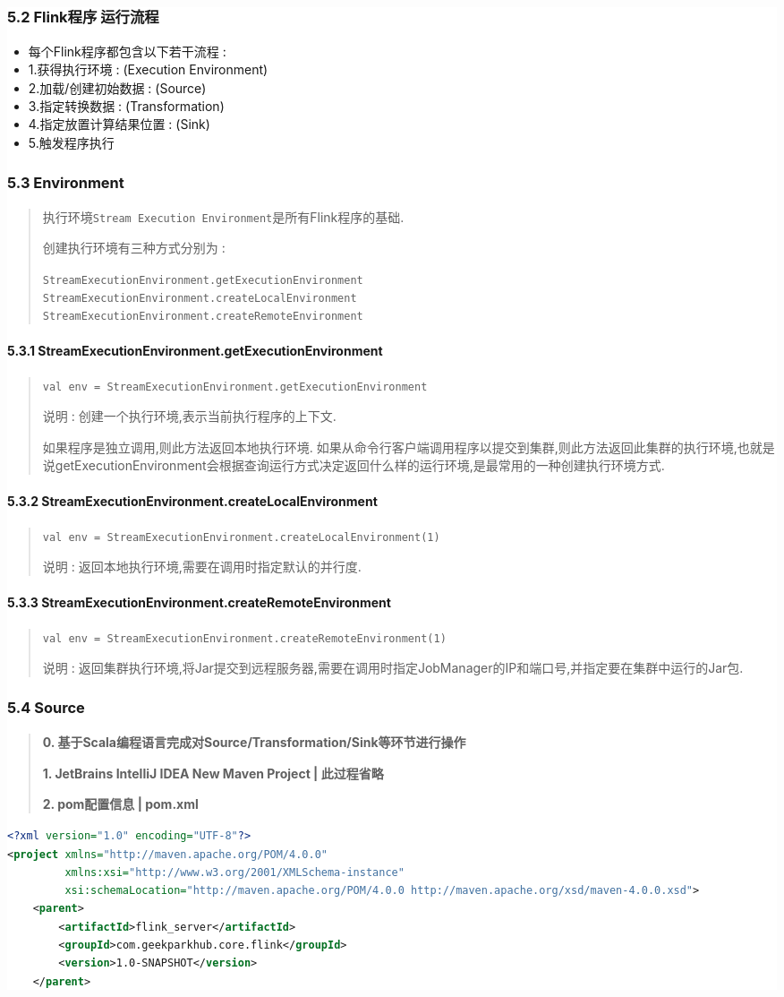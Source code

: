 
### 5.2 Flink程序 运行流程
- 每个Flink程序都包含以下若干流程 : 
- 1.获得执行环境 : (Execution Environment)
- 2.加载/创建初始数据 : (Source)
- 3.指定转换数据 : (Transformation)
- 4.指定放置计算结果位置 : (Sink)
- 5.触发程序执行

### 5.3 Environment
> 执行环境`Stream Execution Environment`是所有Flink程序的基础.
> 
> 创建执行环境有三种方式分别为 : 
> ```
> StreamExecutionEnvironment.getExecutionEnvironment
> StreamExecutionEnvironment.createLocalEnvironment
> StreamExecutionEnvironment.createRemoteEnvironment
> ```

#### 5.3.1 StreamExecutionEnvironment.getExecutionEnvironment
> ```
> val env = StreamExecutionEnvironment.getExecutionEnvironment
> ```
> 说明 : 创建一个执行环境,表示当前执行程序的上下文.
> 
> 如果程序是独立调用,则此方法返回本地执行环境.
> 如果从命令行客户端调用程序以提交到集群,则此方法返回此集群的执行环境,也就是说getExecutionEnvironment会根据查询运行方式决定返回什么样的运行环境,是最常用的一种创建执行环境方式.

#### 5.3.2 StreamExecutionEnvironment.createLocalEnvironment
> ```
> val env = StreamExecutionEnvironment.createLocalEnvironment(1)
> ```
> 
> 说明 : 返回本地执行环境,需要在调用时指定默认的并行度.


#### 5.3.3 StreamExecutionEnvironment.createRemoteEnvironment
> ```
> val env = StreamExecutionEnvironment.createRemoteEnvironment(1)
> ```
> 
> 说明 : 返回集群执行环境,将Jar提交到远程服务器,需要在调用时指定JobManager的IP和端口号,并指定要在集群中运行的Jar包.

### 5.4 Source
> **0. 基于Scala编程语言完成对Source/Transformation/Sink等环节进行操作**
> 
> **1. JetBrains IntelliJ IDEA New Maven Project | 此过程省略**
> 
> **2. pom配置信息 | pom.xml**
``` xml
<?xml version="1.0" encoding="UTF-8"?>
<project xmlns="http://maven.apache.org/POM/4.0.0"
         xmlns:xsi="http://www.w3.org/2001/XMLSchema-instance"
         xsi:schemaLocation="http://maven.apache.org/POM/4.0.0 http://maven.apache.org/xsd/maven-4.0.0.xsd">
    <parent>
        <artifactId>flink_server</artifactId>
        <groupId>com.geekparkhub.core.flink</groupId>
        <version>1.0-SNAPSHOT</version>
    </parent>
```